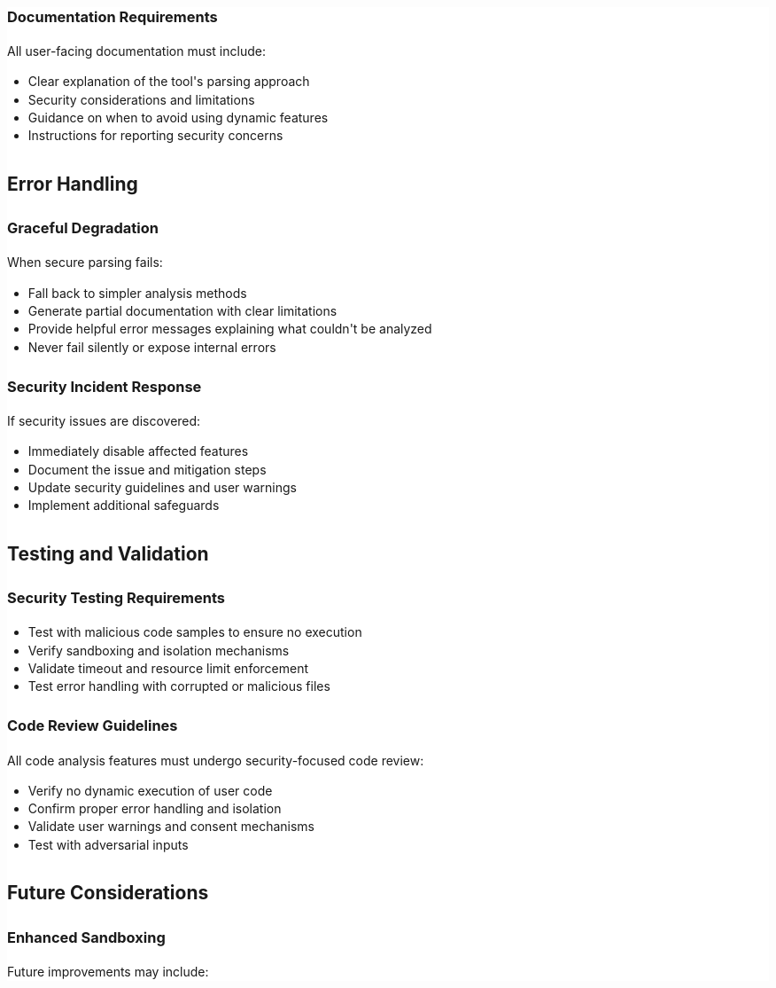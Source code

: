 ### Documentation Requirements

All user-facing documentation must include:

- Clear explanation of the tool's parsing approach
- Security considerations and limitations
- Guidance on when to avoid using dynamic features
- Instructions for reporting security concerns

## Error Handling

### Graceful Degradation

When secure parsing fails:

- Fall back to simpler analysis methods
- Generate partial documentation with clear limitations
- Provide helpful error messages explaining what couldn't be analyzed
- Never fail silently or expose internal errors

### Security Incident Response

If security issues are discovered:

- Immediately disable affected features
- Document the issue and mitigation steps
- Update security guidelines and user warnings
- Implement additional safeguards

## Testing and Validation

### Security Testing Requirements

- Test with malicious code samples to ensure no execution
- Verify sandboxing and isolation mechanisms
- Validate timeout and resource limit enforcement
- Test error handling with corrupted or malicious files

### Code Review Guidelines

All code analysis features must undergo security-focused code review:

- Verify no dynamic execution of user code
- Confirm proper error handling and isolation
- Validate user warnings and consent mechanisms
- Test with adversarial inputs

## Future Considerations

### Enhanced Sandboxing

Future improvements may include:
